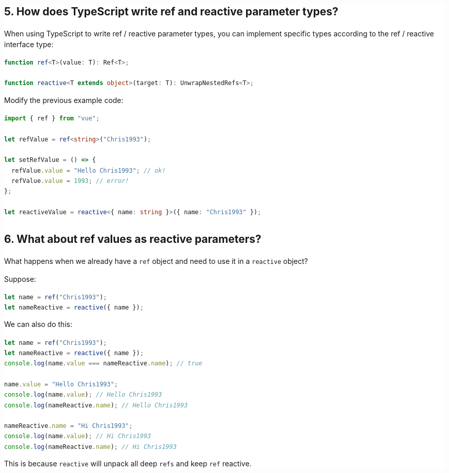 ## 5. How does TypeScript write ref and reactive parameter types?

When using TypeScript to write ref / reactive parameter types, you can implement specific types according to the ref / reactive interface type:

```typescript
function ref<T>(value: T): Ref<T>;

function reactive<T extends object>(target: T): UnwrapNestedRefs<T>;
```

Modify the previous example code:

```typescript
import { ref } from "vue";

let refValue = ref<string>("Chris1993");

let setRefValue = () => {
  refValue.value = "Hello Chris1993"; // ok!
  refValue.value = 1993; // error!
};

let reactiveValue = reactive<{ name: string }>({ name: "Chris1993" });
```

## 6. What about ref values as reactive parameters?

What happens when we already have a `ref` object and need to use it in a `reactive` object?

Suppose:

```typescript
let name = ref("Chris1993");
let nameReactive = reactive({ name });
```

We can also do this:

```typescript
let name = ref("Chris1993");
let nameReactive = reactive({ name });
console.log(name.value === nameReactive.name); // true

name.value = "Hello Chris1993";
console.log(name.value); // Hello Chris1993
console.log(nameReactive.name); // Hello Chris1993

nameReactive.name = "Hi Chris1993";
console.log(name.value); // Hi Chris1993
console.log(nameReactive.name); // Hi Chris1993
```

This is because `reactive` will unpack all deep `refs` and keep `ref` reactive.
